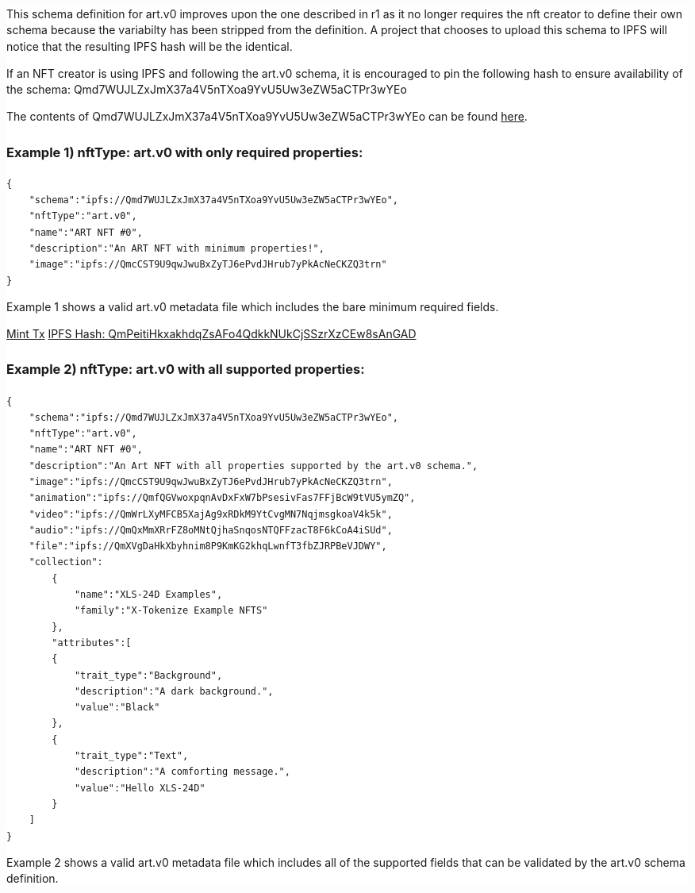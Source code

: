 This schema definition for art.v0 improves upon the one described in r1 as it no longer requires the nft creator to define their own schema because the variabilty has been stripped from the definition. A project that chooses to upload this schema to IPFS will notice that the resulting IPFS hash will be the identical.

If an NFT creator is using IPFS and following the art.v0 schema, it is encouraged to pin the following hash to ensure availability of the schema: Qmd7WUJLZxJmX37a4V5nTXoa9YvU5Uw3eZW5aCTPr3wYEo 

The contents of Qmd7WUJLZxJmX37a4V5nTXoa9YvU5Uw3eZW5aCTPr3wYEo can be found [here](https://x-tokenize.mypinata.cloud/ipfs/Qmd7WUJLZxJmX37a4V5nTXoa9YvU5Uw3eZW5aCTPr3wYEo).


### Example 1) nftType: art.v0 with only required properties:
```
{   
    "schema":"ipfs://Qmd7WUJLZxJmX37a4V5nTXoa9YvU5Uw3eZW5aCTPr3wYEo",
    "nftType":"art.v0",
    "name":"ART NFT #0",
    "description":"An ART NFT with minimum properties!",
    "image":"ipfs://QmcCST9U9qwJwuBxZyTJ6ePvdJHrub7yPkAcNeCKZQ3trn"
}
```
Example 1 shows a valid art.v0 metadata file which includes the bare minimum required fields.

[Mint Tx](https://xls20.bithomp.com/explorer/D2B52B4C076F5E7C54EE6246AB094215A3E693FFAB1F9FA489EE02D742F0DC2A) 
[IPFS Hash: QmPeitiHkxakhdqZsAFo4QdkkNUkCjSSzrXzCEw8sAnGAD](https://x-tokenize.mypinata.cloud/ipfs/QmPeitiHkxakhdqZsAFo4QdkkNUkCjSSzrXzCEw8sAnGAD)



### Example 2)  nftType: art.v0 with all supported properties:

```
{   
    "schema":"ipfs://Qmd7WUJLZxJmX37a4V5nTXoa9YvU5Uw3eZW5aCTPr3wYEo",
    "nftType":"art.v0",
    "name":"ART NFT #0",
    "description":"An Art NFT with all properties supported by the art.v0 schema.",
    "image":"ipfs://QmcCST9U9qwJwuBxZyTJ6ePvdJHrub7yPkAcNeCKZQ3trn",
    "animation":"ipfs://QmfQGVwoxpqnAvDxFxW7bPsesivFas7FFjBcW9tVU5ymZQ",
    "video":"ipfs://QmWrLXyMFCB5XajAg9xRDkM9YtCvgMN7NqjmsgkoaV4k5k",
    "audio":"ipfs://QmQxMmXRrFZ8oMNtQjhaSnqosNTQFFzacT8F6kCoA4iSUd",
    "file":"ipfs://QmXVgDaHkXbyhnim8P9KmKG2khqLwnfT3fbZJRPBeVJDWY",
    "collection":
        {
            "name":"XLS-24D Examples",
            "family":"X-Tokenize Example NFTS"
        },
        "attributes":[
        {
            "trait_type":"Background",
            "description":"A dark background.",
            "value":"Black"
        },
        {
            "trait_type":"Text",
            "description":"A comforting message.",
            "value":"Hello XLS-24D"
        }
    ]
}
```
Example 2 shows a valid art.v0 metadata file which includes all of the supported fields that can be validated by the art.v0 schema definition.